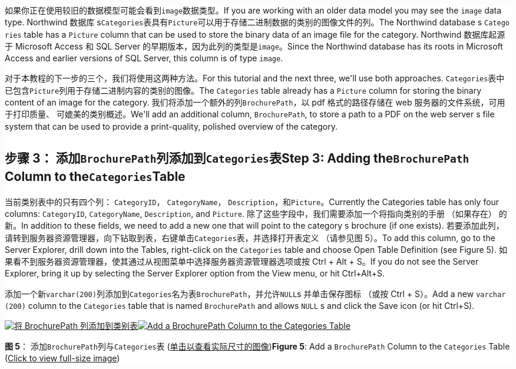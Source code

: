 
<span data-ttu-id="84949-174">如果你正在使用较旧的数据模型可能会看到`image`数据类型。</span><span class="sxs-lookup"><span data-stu-id="84949-174">If you are working with an older data model you may see the `image` data type.</span></span> <span data-ttu-id="84949-175">Northwind 数据库 s`Categories`表具有`Picture`可以用于存储二进制数据的类别的图像文件的列。</span><span class="sxs-lookup"><span data-stu-id="84949-175">The Northwind database s `Categories` table has a `Picture` column that can be used to store the binary data of an image file for the category.</span></span> <span data-ttu-id="84949-176">Northwind 数据库起源于 Microsoft Access 和 SQL Server 的早期版本，因为此列的类型是`image`。</span><span class="sxs-lookup"><span data-stu-id="84949-176">Since the Northwind database has its roots in Microsoft Access and earlier versions of SQL Server, this column is of type `image`.</span></span>

<span data-ttu-id="84949-177">对于本教程的下一步的三个，我们将使用这两种方法。</span><span class="sxs-lookup"><span data-stu-id="84949-177">For this tutorial and the next three, we'll use both approaches.</span></span> <span data-ttu-id="84949-178">`Categories`表中已包含`Picture`列用于存储二进制内容的类别的图像。</span><span class="sxs-lookup"><span data-stu-id="84949-178">The `Categories` table already has a `Picture` column for storing the binary content of an image for the category.</span></span> <span data-ttu-id="84949-179">我们将添加一个额外的列`BrochurePath`，以 pdf 格式的路径存储在 web 服务器的文件系统，可用于打印质量、 可媲美的类别概述。</span><span class="sxs-lookup"><span data-stu-id="84949-179">We'll add an additional column, `BrochurePath`, to store a path to a PDF on the web server s file system that can be used to provide a print-quality, polished overview of the category.</span></span>

## <a name="step-3-adding-thebrochurepathcolumn-to-thecategoriestable"></a><span data-ttu-id="84949-180">步骤 3： 添加`BrochurePath`列添加到`Categories`表</span><span class="sxs-lookup"><span data-stu-id="84949-180">Step 3: Adding the`BrochurePath`Column to the`Categories`Table</span></span>

<span data-ttu-id="84949-181">当前类别表中的只有四个列： `CategoryID`， `CategoryName`， `Description`，和`Picture`。</span><span class="sxs-lookup"><span data-stu-id="84949-181">Currently the Categories table has only four columns: `CategoryID`, `CategoryName`, `Description`, and `Picture`.</span></span> <span data-ttu-id="84949-182">除了这些字段中，我们需要添加一个将指向类别的手册 （如果存在） 的新。</span><span class="sxs-lookup"><span data-stu-id="84949-182">In addition to these fields, we need to add a new one that will point to the category s brochure (if one exists).</span></span> <span data-ttu-id="84949-183">若要添加此列，请转到服务器资源管理器，向下钻取到表，右键单击`Categories`表，并选择打开表定义 （请参见图 5）。</span><span class="sxs-lookup"><span data-stu-id="84949-183">To add this column, go to the Server Explorer, drill down into the Tables, right-click on the `Categories` table and choose Open Table Definition (see Figure 5).</span></span> <span data-ttu-id="84949-184">如果看不到服务器资源管理器，使其通过从视图菜单中选择服务器资源管理器选项或按 Ctrl + Alt + S。</span><span class="sxs-lookup"><span data-stu-id="84949-184">If you do not see the Server Explorer, bring it up by selecting the Server Explorer option from the View menu, or hit Ctrl+Alt+S.</span></span>

<span data-ttu-id="84949-185">添加一个新`varchar(200)`列添加到`Categories`名为表`BrochurePath`，并允许`NULL`s 并单击保存图标 （或按 Ctrl + S）。</span><span class="sxs-lookup"><span data-stu-id="84949-185">Add a new `varchar(200)` column to the `Categories` table that is named `BrochurePath` and allows `NULL` s and click the Save icon (or hit Ctrl+S).</span></span>


<span data-ttu-id="84949-186">[![将 BrochurePath 列添加到类别表](uploading-files-cs/_static/image5.gif)](uploading-files-cs/_static/image5.png)</span><span class="sxs-lookup"><span data-stu-id="84949-186">[![Add a BrochurePath Column to the Categories Table](uploading-files-cs/_static/image5.gif)](uploading-files-cs/_static/image5.png)</span></span>

<span data-ttu-id="84949-187">**图 5**： 添加`BrochurePath`列与`Categories`表 ([单击以查看实际尺寸的图像](uploading-files-cs/_static/image6.png))</span><span class="sxs-lookup"><span data-stu-id="84949-187">**Figure 5**: Add a `BrochurePath` Column to the `Categories` Table ([Click to view full-size image](uploading-files-cs/_static/image6.png))</span></span>
